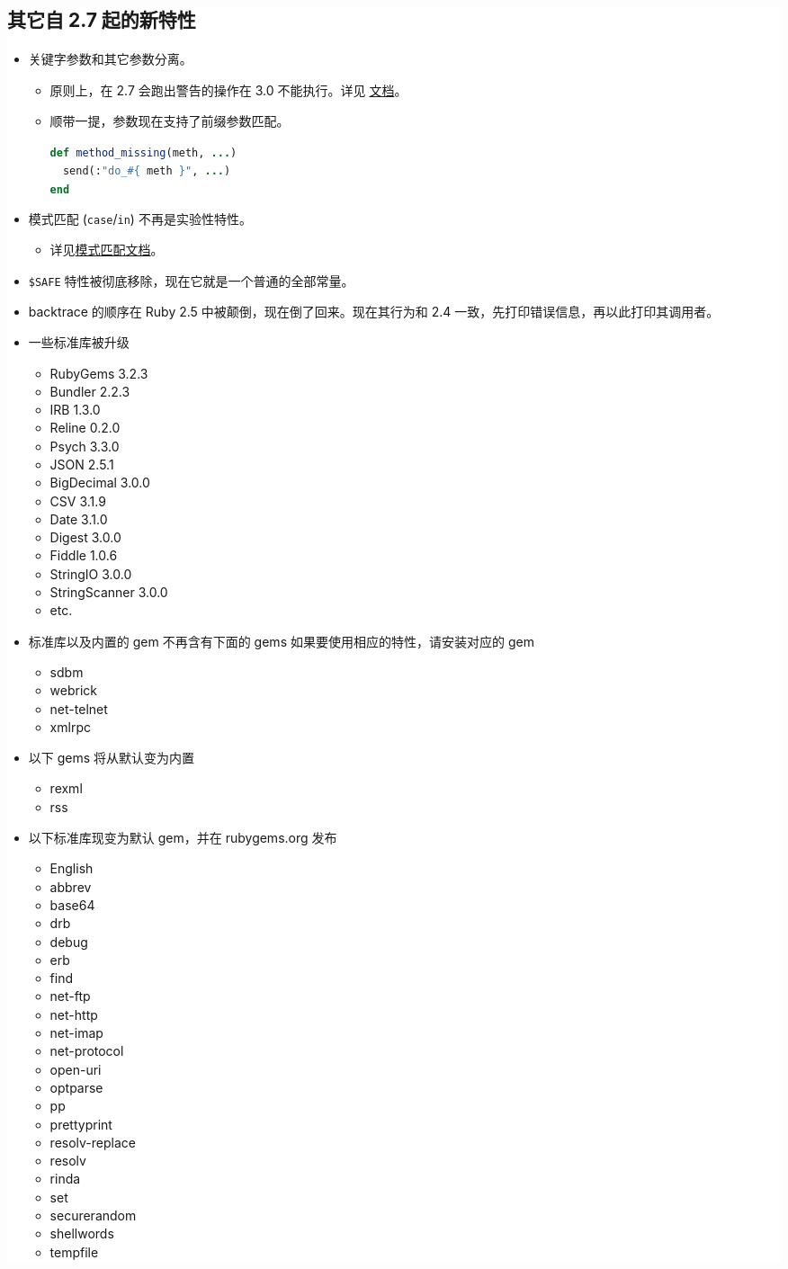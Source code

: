 ## 其它自 2.7 起的新特性

* 关键字参数和其它参数分离。
  * 原则上，在 2.7 会跑出警告的操作在 3.0 不能执行。详见 [文档](https://www.ruby-lang.org/en/news/2019/12/12/separation-of-positional-and-keyword-arguments-in-ruby-3-0/)。
  * 顺带一提，参数现在支持了前缀参数匹配。

    ``` ruby
    def method_missing(meth, ...)
      send(:"do_#{ meth }", ...)
    end
    ```

* 模式匹配 (`case`/`in`) 不再是实验性特性。
  * 详见[模式匹配文档](https://github.com/ruby/ruby/blob/ruby_3_0/doc/syntax/pattern_matching.rdoc)。
* `$SAFE` 特性被彻底移除，现在它就是一个普通的全部常量。
* backtrace 的顺序在 Ruby 2.5 中被颠倒，现在倒了回来。现在其行为和 2.4 一致，先打印错误信息，再以此打印其调用者。
* 一些标准库被升级
  * RubyGems 3.2.3
  * Bundler 2.2.3
  * IRB 1.3.0
  * Reline 0.2.0
  * Psych 3.3.0
  * JSON 2.5.1
  * BigDecimal 3.0.0
  * CSV 3.1.9
  * Date 3.1.0
  * Digest 3.0.0
  * Fiddle 1.0.6
  * StringIO 3.0.0
  * StringScanner 3.0.0
  * etc.
* 标准库以及内置的 gem 不再含有下面的 gems
  如果要使用相应的特性，请安装对应的 gem
  * sdbm
  * webrick
  * net-telnet
  * xmlrpc
* 以下 gems 将从默认变为内置
  * rexml
  * rss
* 以下标准库现变为默认 gem，并在 rubygems.org 发布
  * English
  * abbrev
  * base64
  * drb
  * debug
  * erb
  * find
  * net-ftp
  * net-http
  * net-imap
  * net-protocol
  * open-uri
  * optparse
  * pp
  * prettyprint
  * resolv-replace
  * resolv
  * rinda
  * set
  * securerandom
  * shellwords
  * tempfile